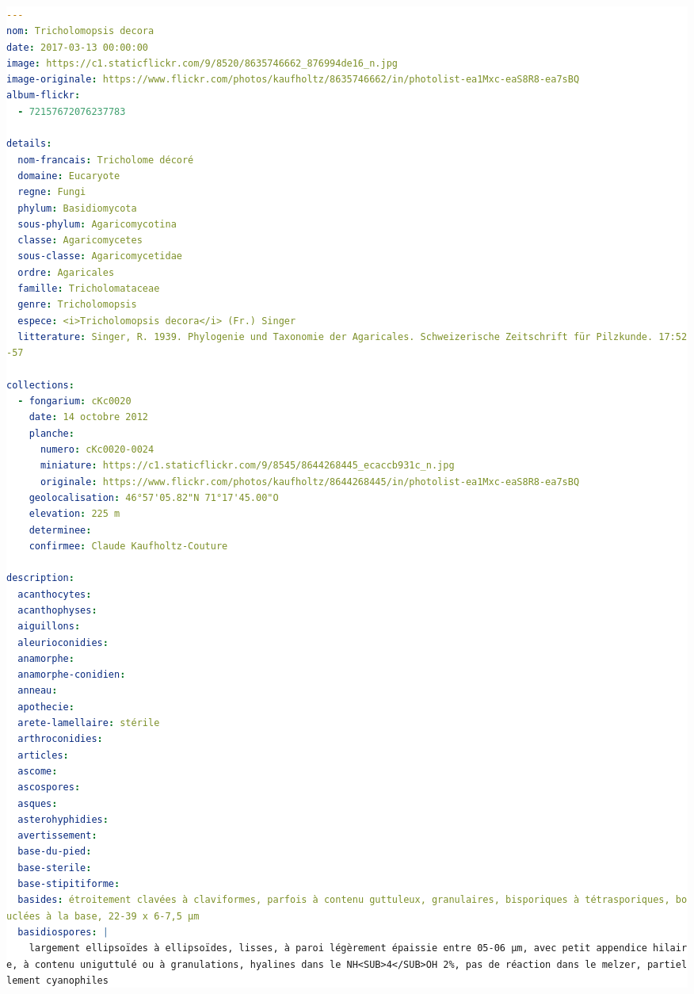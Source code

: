 ```yaml
---
nom: Tricholomopsis decora
date: 2017-03-13 00:00:00
image: https://c1.staticflickr.com/9/8520/8635746662_876994de16_n.jpg
image-originale: https://www.flickr.com/photos/kaufholtz/8635746662/in/photolist-ea1Mxc-eaS8R8-ea7sBQ
album-flickr:
  - 72157672076237783

details:
  nom-francais: Tricholome décoré
  domaine: Eucaryote
  regne: Fungi
  phylum: Basidiomycota
  sous-phylum: Agaricomycotina
  classe: Agaricomycetes
  sous-classe: Agaricomycetidae
  ordre: Agaricales
  famille: Tricholomataceae
  genre: Tricholomopsis
  espece: <i>Tricholomopsis decora</i> (Fr.) Singer
  litterature: Singer, R. 1939. Phylogenie und Taxonomie der Agaricales. Schweizerische Zeitschrift für Pilzkunde. 17:52-57

collections:
  - fongarium: cKc0020
    date: 14 octobre 2012
    planche:
      numero: cKc0020-0024
      miniature: https://c1.staticflickr.com/9/8545/8644268445_ecaccb931c_n.jpg
      originale: https://www.flickr.com/photos/kaufholtz/8644268445/in/photolist-ea1Mxc-eaS8R8-ea7sBQ
    geolocalisation: 46°57'05.82"N 71°17'45.00"O
    elevation: 225 m
    determinee: 
    confirmee: Claude Kaufholtz-Couture

description:
  acanthocytes: 
  acanthophyses: 
  aiguillons: 
  aleurioconidies: 
  anamorphe: 
  anamorphe-conidien: 
  anneau: 
  apothecie: 
  arete-lamellaire: stérile
  arthroconidies: 
  articles: 
  ascome: 
  ascospores: 
  asques: 
  asterohyphidies: 
  avertissement: 
  base-du-pied: 
  base-sterile: 
  base-stipitiforme: 
  basides: étroitement clavées à claviformes, parfois à contenu guttuleux, granulaires, bisporiques à tétrasporiques, bouclées à la base, 22-39 x 6-7,5 µm
  basidiospores: |
    largement ellipsoïdes à ellipsoïdes, lisses, à paroi légèrement épaissie entre 05-06 µm, avec petit appendice hilaire, à contenu uniguttulé ou à granulations, hyalines dans le NH<SUB>4</SUB>OH 2%, pas de réaction dans le melzer, partiellement cyanophiles
```